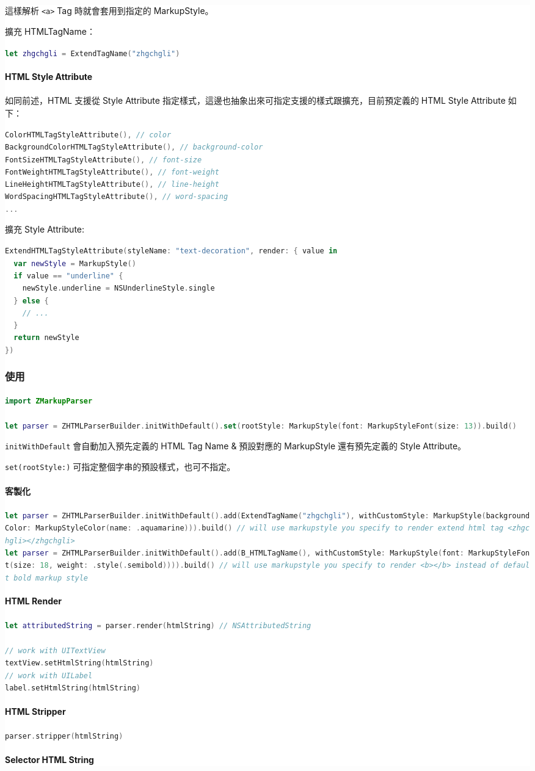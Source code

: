 這樣解析 `<a>` Tag 時就會套用到指定的 MarkupStyle。

擴充 HTMLTagName：
```swift
let zhgchgli = ExtendTagName("zhgchgli")
```
#### HTML Style Attribute

如同前述，HTML 支援從 Style Attribute 指定樣式，這邊也抽象出來可指定支援的樣式跟擴充，目前預定義的 HTML Style Attribute 如下：
```swift
ColorHTMLTagStyleAttribute(), // color
BackgroundColorHTMLTagStyleAttribute(), // background-color
FontSizeHTMLTagStyleAttribute(), // font-size
FontWeightHTMLTagStyleAttribute(), // font-weight
LineHeightHTMLTagStyleAttribute(), // line-height
WordSpacingHTMLTagStyleAttribute(), // word-spacing
...
```

擴充 Style Attribute:
```swift
ExtendHTMLTagStyleAttribute(styleName: "text-decoration", render: { value in
  var newStyle = MarkupStyle()
  if value == "underline" {
    newStyle.underline = NSUnderlineStyle.single
  } else {
    // ...  
  }
  return newStyle
})
```
### 使用
```swift
import ZMarkupParser

let parser = ZHTMLParserBuilder.initWithDefault().set(rootStyle: MarkupStyle(font: MarkupStyleFont(size: 13)).build()
```

`initWithDefault` 會自動加入預先定義的 HTML Tag Name & 預設對應的 MarkupStyle 還有預先定義的 Style Attribute。

`set(rootStyle:)` 可指定整個字串的預設樣式，也可不指定。
#### 客製化
```swift
let parser = ZHTMLParserBuilder.initWithDefault().add(ExtendTagName("zhgchgli"), withCustomStyle: MarkupStyle(backgroundColor: MarkupStyleColor(name: .aquamarine))).build() // will use markupstyle you specify to render extend html tag <zhgchgli></zhgchgli>
let parser = ZHTMLParserBuilder.initWithDefault().add(B_HTMLTagName(), withCustomStyle: MarkupStyle(font: MarkupStyleFont(size: 18, weight: .style(.semibold)))).build() // will use markupstyle you specify to render <b></b> instead of default bold markup style
```
#### HTML Render
```swift
let attributedString = parser.render(htmlString) // NSAttributedString

// work with UITextView
textView.setHtmlString(htmlString)
// work with UILabel
label.setHtmlString(htmlString)
```
#### HTML Stripper
```swift
parser.stripper(htmlString)
```
#### Selector HTML String
```swift
```